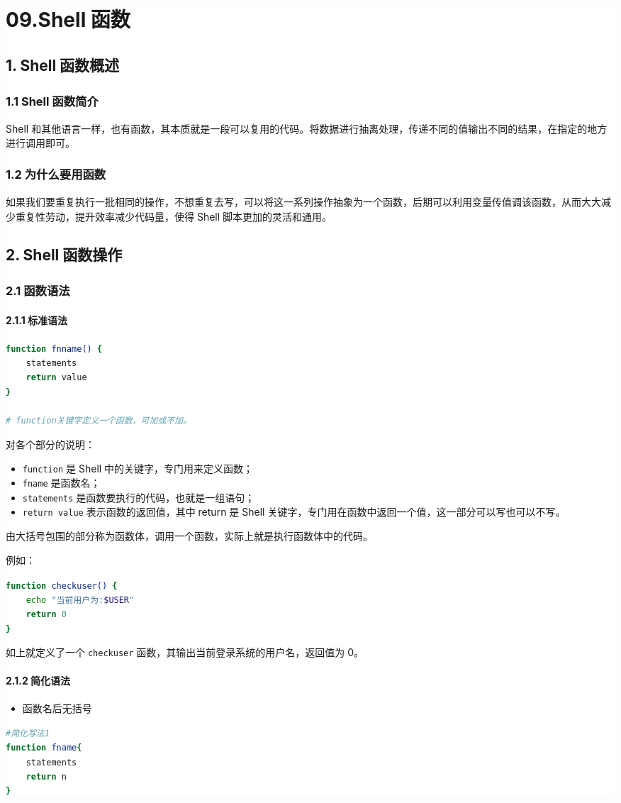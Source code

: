 # 09.Shell 函数

## 1. Shell 函数概述

### 1.1 Shell 函数简介

Shell 和其他语言一样，也有函数，其本质就是一段可以复用的代码。将数据进行抽离处理，传递不同的值输出不同的结果，在指定的地方进行调用即可。

### 1.2 为什么要用函数

如果我们要重复执行一批相同的操作，不想重复去写，可以将这一系列操作抽象为一个函数，后期可以利用变量传值调该函数，从而大大减少重复性劳动，提升效率减少代码量，使得 Shell 脚本更加的灵活和通用。

## 2. Shell 函数操作

### 2.1 函数语法

#### 2.1.1 标准语法

```bash
function fnname() {
	statements
	return value
}

# function关键字定义一个函数，可加或不加。
```

对各个部分的说明：

- `function` 是 Shell 中的关键字，专门用来定义函数；
- `fname` 是函数名；
- `statements` 是函数要执行的代码，也就是一组语句；
- `return value` 表示函数的返回值，其中 return 是 Shell 关键字，专门用在函数中返回一个值，这一部分可以写也可以不写。

由大括号包围的部分称为函数体，调用一个函数，实际上就是执行函数体中的代码。

例如：

```bash
function checkuser() {
	echo "当前用户为:$USER"
	return 0
}
```

如上就定义了一个 `checkuser` 函数，其输出当前登录系统的用户名，返回值为 0。

#### 2.1.2 简化语法

- 函数名后无括号

```bash
#简化写法1
function fname{
	statements
	return n
}
```
